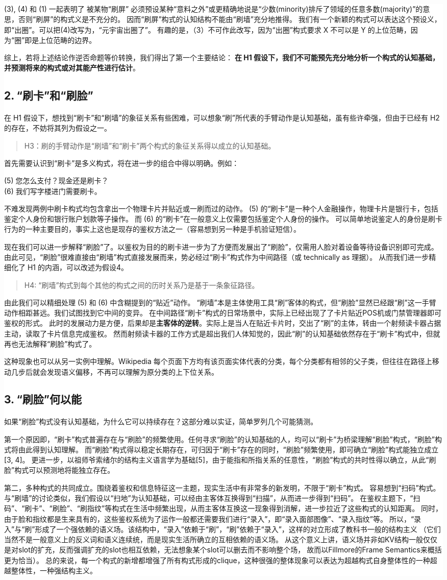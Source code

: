 (3), (4) 和 (1) 一起表明了 被某物“刷屏” 必须预设某种“意料之外”或更精确地说是“少数(minority)排斥了领域的任意多数(majority)”的意思，否则“刷屏”的构式义是不充分的。
因而“刷屏”构式的认知结构不能由“刷墙”充分地推得。
我们有一个新颖的构式可以表达这个预设义，即“出圈”。可以把(4)改写为，“元宇宙出圈了”。
有趣的是，（3）不可作此改写，因为“出圈”构式要求 X 不可以是 Y 的上位范畴，因为“圈”即是上位范畴的边界。

综上，若将上述结论作逆否命题等价转换，我们得出了第一个主要结论：
**在 H1 假设下，我们不可能预先充分地分析一个构式的认知基础，并预测将来的构式或对其能产性进行估计**。

## 2. “刷卡”和“刷脸”

在 H1 假设下，想找到“刷卡”和“刷墙”的象征关系有些困难，可以想象“刷”所代表的手臂动作是认知基础，虽有些许牵强，但由于已经有 H2 的存在，不妨将其列为假设之一。

> H3：刷的手臂动作是“刷墙”和“刷卡”两个构式的象征关系得以成立的认知基础。

首先需要认识到“刷卡”是多义构式，将在进一步的组合中得以明确。例如：

(5) 您怎么支付？现金还是刷卡？  
(6) 我们写字楼进门需要刷卡。

不难发现两例中刷卡构式均包含拿出一个物理卡片并贴近或一刷而过的动作。 
(5) 的“刷卡”是一种个人金融操作，物理卡片是银行卡，包括鉴定个人身份和银行账户划款等子操作。
而 (6) 的“刷卡”在一般意义上仅需要包括鉴定个人身份的操作。
可以简单地说鉴定人的身份是刷卡行为的一种主要目的，事实上这也是现存的鉴权方法之一（容易想到另一种是手机验证短信）。

现在我们可以进一步解释“刷脸”了。以鉴权为目的的刷卡进一步为了方便而发展出了“刷脸”，仅需用人脸对着设备等待设备识别即可完成。
由此可见，“刷脸”很难直接由“刷墙”构式直接发展而来，势必经过“刷卡”构式作为中间路径（或 technically as 理据）。
从而我们进一步精细化了 H1 的内涵，可以改述为假设4。

> H4: “刷墙”构式到每个其他的构式之间的历时关系乃是基于一条象征路径。

由此我们可以精细处理 (5) 和 (6) 中含糊提到的“贴近”动作。
“刷墙”本是主体使用工具“刷”客体的构式，但“刷脸”显然已经跟“刷”这一手臂动作相距甚远。我们试图找到它中间的变异。
在中间路径“刷卡”构式的日常场景中，实际上已经出现了了卡片贴近POS机或门禁管理器即可鉴权的形式。
此时的发展动力是方便，后果却是**主客体的逆转**。实际上是当人在贴近卡片时，交出了“刷”的主体，转由一个射频读卡器占据主动，读取了卡片信息完成鉴权。
然而射频读卡器的工作方式是超出我们人体知觉的，因此“刷”的认知基础依然存在于“刷卡”构式中，但就再也无法解释“刷脸”构式了。

这种现象也可以从另一实例中理解。Wikipedia 每个页面下方均有该页面实体代表的分类，每个分类都有相邻的父子类，但往往在路径上移动几步后就会发现语义偏移，不再可以理解为原分类的上下位关系。

## 3. “刷脸”何以能

如果“刷脸”构式没有认知基础，为什么它可以持续存在？这部分难以实证，简单罗列几个可能猜测。

第一个原因即，“刷卡”构式普遍存在与“刷脸”的频繁使用。任何寻求“刷脸”的认知基础的人，均可以“刷卡”为桥梁理解“刷脸”构式，“刷脸”构式将由此得到认知理解。
而“刷脸”构式得以稳定长期存在，可归因于“刷卡”存在的同时，“刷脸”频繁使用，即可确立“刷脸”构式能独立成立[3, 4]。
更进一步，以祖师爷索绪尔的结构主义语言学为基础[5]，由于能指和所指关系的任意性，“刷脸”构式的共时性得以确立，从此“刷脸”构式可以预测地将能独立存在。

第二，多种构式的共同成立。围绕着鉴权和信息特征这一主题，现实生活中有非常多的新发明，不限于“刷卡”构式。
容易想到“扫码”构式。与“刷墙”的讨论类似，我们假设以“扫地”为认知基础，可以经由主客体互换得到“扫描”，从而进一步得到“扫码”。
在鉴权主题下，“扫码”、“刷卡”、“刷脸”、“刷指纹”等构式在生活中频繁出现，从而主客体互换这一现象得到消解，进一步拉近了这些构式的认知距离。
同时，由于脸和指纹都是生来具有的，这些鉴权系统为了运作一般都还需要我们进行“录入”，即“录入面部图像”、“录入指纹”等。
所以，“录入”与“刷”形成了一个强依赖的语义场。该结构中，“录入”依赖于“刷”，“刷”依赖于“录入”，这样的对立形成了教科书一般的结构主义
（它们当然不是一般意义上的反义词和语义连续统，而是现实生活所确立的互相依赖的语义场。
从这个意义上讲，语义场并非如KV结构一般仅仅是对slot的扩充，反而强调扩充的slot也相互依赖，无法想象某个slot可以删去而不影响整个场，
故而以Fillmore的Frame Semantics来概括更为恰当）。
总的来说，每一个构式的新增都增强了所有构式形成的clique，这种很强的整体现象可以表达为超越构式自身整体性的一种超越整体性，一种强结构主义。
